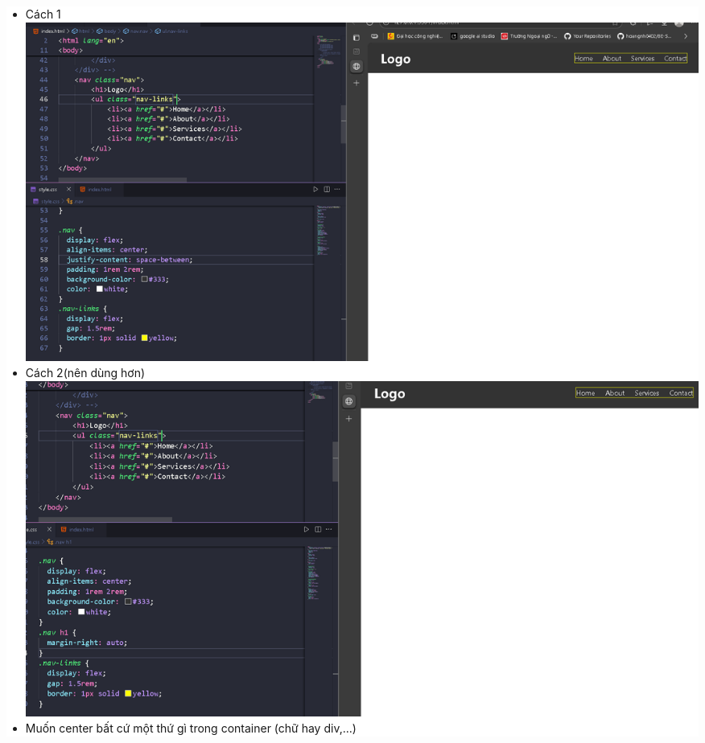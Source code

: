   - Cách 1![alt text](image-7.png)
  - Cách 2(nên dùng hơn)
  ![alt text](image-8.png)
- Muốn center bất cứ một thứ gì trong container (chữ hay div,...)
